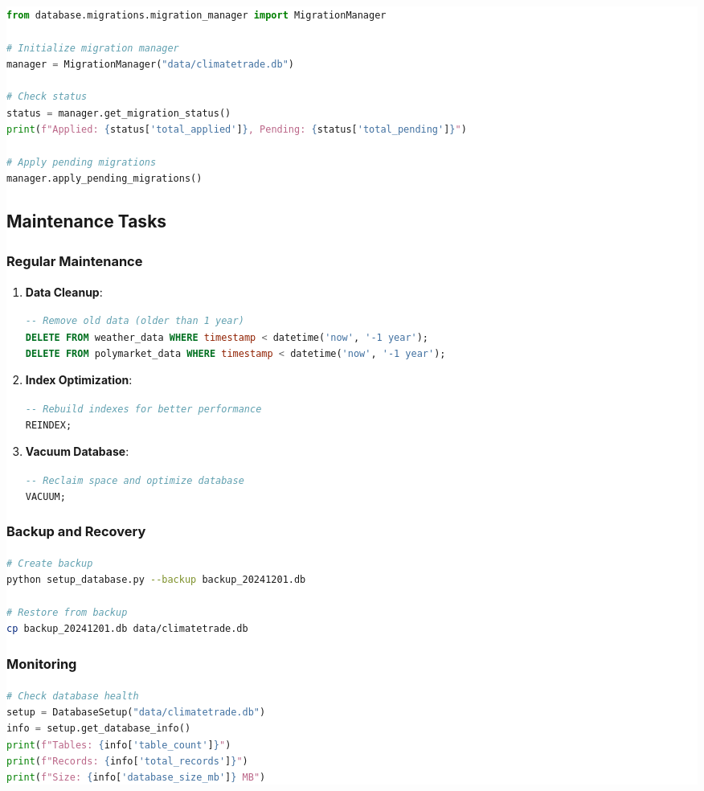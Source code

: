 ```python
from database.migrations.migration_manager import MigrationManager

# Initialize migration manager
manager = MigrationManager("data/climatetrade.db")

# Check status
status = manager.get_migration_status()
print(f"Applied: {status['total_applied']}, Pending: {status['total_pending']}")

# Apply pending migrations
manager.apply_pending_migrations()
```

## Maintenance Tasks

### Regular Maintenance

1. **Data Cleanup**:

   ```sql
   -- Remove old data (older than 1 year)
   DELETE FROM weather_data WHERE timestamp < datetime('now', '-1 year');
   DELETE FROM polymarket_data WHERE timestamp < datetime('now', '-1 year');
   ```

2. **Index Optimization**:

   ```sql
   -- Rebuild indexes for better performance
   REINDEX;
   ```

3. **Vacuum Database**:
   ```sql
   -- Reclaim space and optimize database
   VACUUM;
   ```

### Backup and Recovery

```bash
# Create backup
python setup_database.py --backup backup_20241201.db

# Restore from backup
cp backup_20241201.db data/climatetrade.db
```

### Monitoring

```python
# Check database health
setup = DatabaseSetup("data/climatetrade.db")
info = setup.get_database_info()
print(f"Tables: {info['table_count']}")
print(f"Records: {info['total_records']}")
print(f"Size: {info['database_size_mb']} MB")
```

